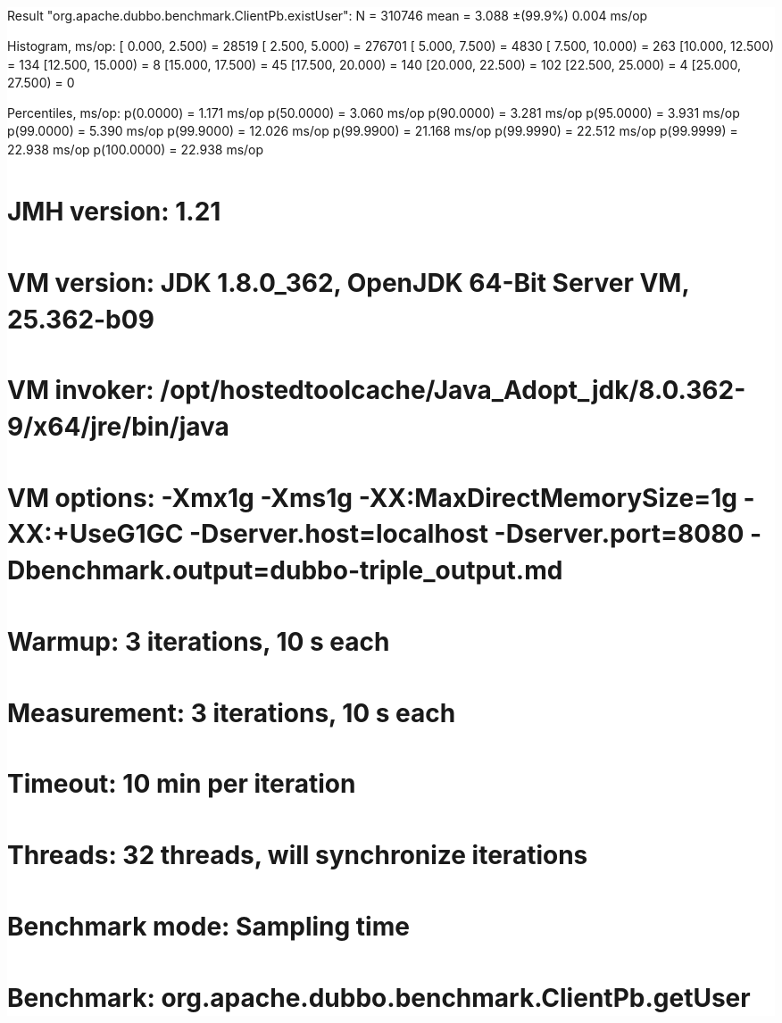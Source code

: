 

Result "org.apache.dubbo.benchmark.ClientPb.existUser":
  N = 310746
  mean =      3.088 ±(99.9%) 0.004 ms/op

  Histogram, ms/op:
    [ 0.000,  2.500) = 28519 
    [ 2.500,  5.000) = 276701 
    [ 5.000,  7.500) = 4830 
    [ 7.500, 10.000) = 263 
    [10.000, 12.500) = 134 
    [12.500, 15.000) = 8 
    [15.000, 17.500) = 45 
    [17.500, 20.000) = 140 
    [20.000, 22.500) = 102 
    [22.500, 25.000) = 4 
    [25.000, 27.500) = 0 

  Percentiles, ms/op:
      p(0.0000) =      1.171 ms/op
     p(50.0000) =      3.060 ms/op
     p(90.0000) =      3.281 ms/op
     p(95.0000) =      3.931 ms/op
     p(99.0000) =      5.390 ms/op
     p(99.9000) =     12.026 ms/op
     p(99.9900) =     21.168 ms/op
     p(99.9990) =     22.512 ms/op
     p(99.9999) =     22.938 ms/op
    p(100.0000) =     22.938 ms/op


# JMH version: 1.21
# VM version: JDK 1.8.0_362, OpenJDK 64-Bit Server VM, 25.362-b09
# VM invoker: /opt/hostedtoolcache/Java_Adopt_jdk/8.0.362-9/x64/jre/bin/java
# VM options: -Xmx1g -Xms1g -XX:MaxDirectMemorySize=1g -XX:+UseG1GC -Dserver.host=localhost -Dserver.port=8080 -Dbenchmark.output=dubbo-triple_output.md
# Warmup: 3 iterations, 10 s each
# Measurement: 3 iterations, 10 s each
# Timeout: 10 min per iteration
# Threads: 32 threads, will synchronize iterations
# Benchmark mode: Sampling time
# Benchmark: org.apache.dubbo.benchmark.ClientPb.getUser
